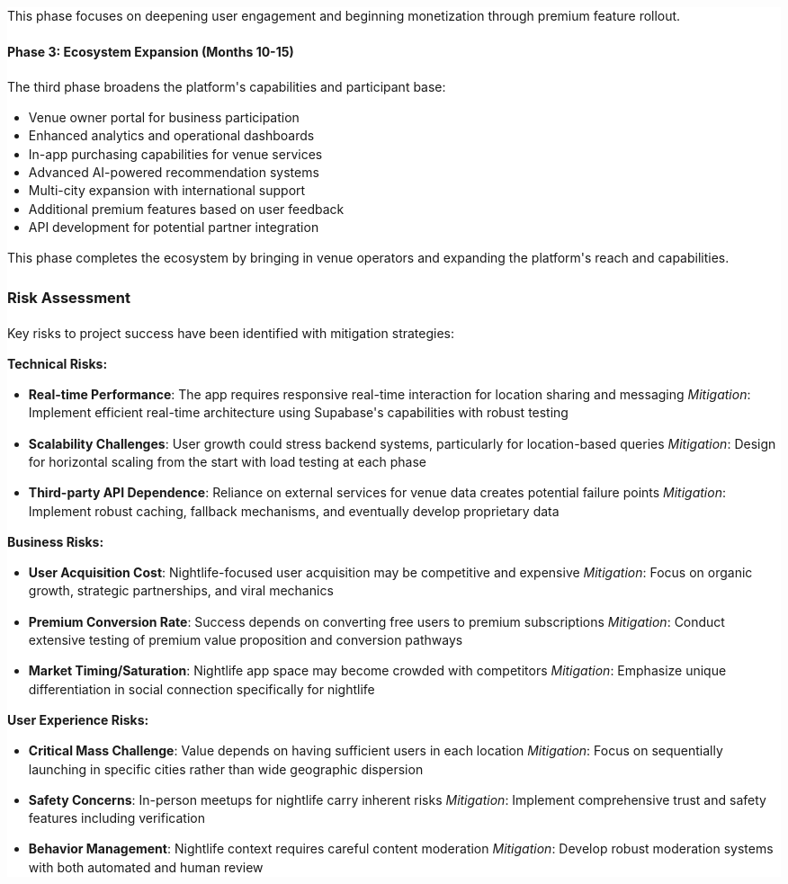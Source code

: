 This phase focuses on deepening user engagement and beginning monetization through premium feature rollout.

#### Phase 3: Ecosystem Expansion (Months 10-15)
The third phase broadens the platform's capabilities and participant base:

- Venue owner portal for business participation
- Enhanced analytics and operational dashboards
- In-app purchasing capabilities for venue services
- Advanced AI-powered recommendation systems
- Multi-city expansion with international support
- Additional premium features based on user feedback
- API development for potential partner integration

This phase completes the ecosystem by bringing in venue operators and expanding the platform's reach and capabilities.

### Risk Assessment

Key risks to project success have been identified with mitigation strategies:

**Technical Risks:**
- **Real-time Performance**: The app requires responsive real-time interaction for location sharing and messaging
  *Mitigation*: Implement efficient real-time architecture using Supabase's capabilities with robust testing

- **Scalability Challenges**: User growth could stress backend systems, particularly for location-based queries
  *Mitigation*: Design for horizontal scaling from the start with load testing at each phase

- **Third-party API Dependence**: Reliance on external services for venue data creates potential failure points
  *Mitigation*: Implement robust caching, fallback mechanisms, and eventually develop proprietary data

**Business Risks:**
- **User Acquisition Cost**: Nightlife-focused user acquisition may be competitive and expensive
  *Mitigation*: Focus on organic growth, strategic partnerships, and viral mechanics

- **Premium Conversion Rate**: Success depends on converting free users to premium subscriptions
  *Mitigation*: Conduct extensive testing of premium value proposition and conversion pathways

- **Market Timing/Saturation**: Nightlife app space may become crowded with competitors
  *Mitigation*: Emphasize unique differentiation in social connection specifically for nightlife

**User Experience Risks:**
- **Critical Mass Challenge**: Value depends on having sufficient users in each location
  *Mitigation*: Focus on sequentially launching in specific cities rather than wide geographic dispersion

- **Safety Concerns**: In-person meetups for nightlife carry inherent risks
  *Mitigation*: Implement comprehensive trust and safety features including verification

- **Behavior Management**: Nightlife context requires careful content moderation
  *Mitigation*: Develop robust moderation systems with both automated and human review
